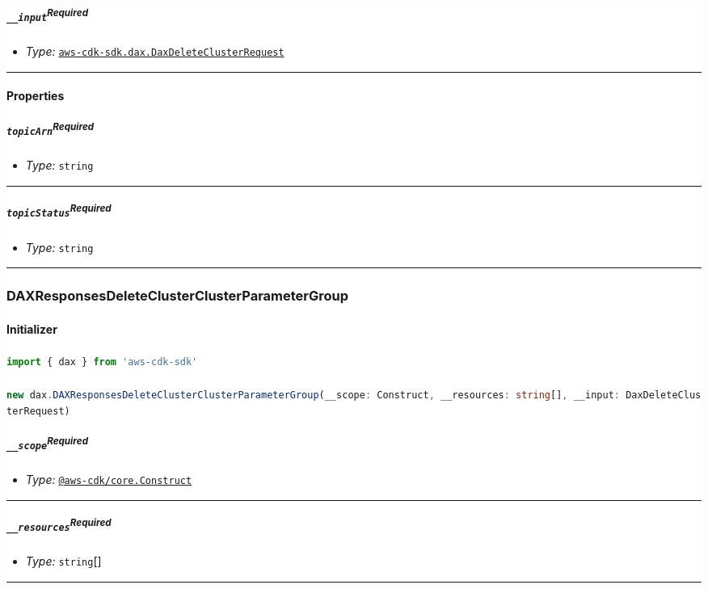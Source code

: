 
##### `__input`<sup>Required</sup> <a name="aws-cdk-sdk.dax.DAXResponsesDeleteClusterClusterNotificationConfiguration.parameter.__input"></a>

- *Type:* [`aws-cdk-sdk.dax.DaxDeleteClusterRequest`](#aws-cdk-sdk.dax.DaxDeleteClusterRequest)

---



#### Properties <a name="Properties"></a>

##### `topicArn`<sup>Required</sup> <a name="aws-cdk-sdk.dax.DAXResponsesDeleteClusterClusterNotificationConfiguration.property.topicArn"></a>

- *Type:* `string`

---

##### `topicStatus`<sup>Required</sup> <a name="aws-cdk-sdk.dax.DAXResponsesDeleteClusterClusterNotificationConfiguration.property.topicStatus"></a>

- *Type:* `string`

---


### DAXResponsesDeleteClusterClusterParameterGroup <a name="aws-cdk-sdk.dax.DAXResponsesDeleteClusterClusterParameterGroup"></a>

#### Initializer <a name="aws-cdk-sdk.dax.DAXResponsesDeleteClusterClusterParameterGroup.Initializer"></a>

```typescript
import { dax } from 'aws-cdk-sdk'

new dax.DAXResponsesDeleteClusterClusterParameterGroup(__scope: Construct, __resources: string[], __input: DaxDeleteClusterRequest)
```

##### `__scope`<sup>Required</sup> <a name="aws-cdk-sdk.dax.DAXResponsesDeleteClusterClusterParameterGroup.parameter.__scope"></a>

- *Type:* [`@aws-cdk/core.Construct`](#@aws-cdk/core.Construct)

---

##### `__resources`<sup>Required</sup> <a name="aws-cdk-sdk.dax.DAXResponsesDeleteClusterClusterParameterGroup.parameter.__resources"></a>

- *Type:* `string`[]

---